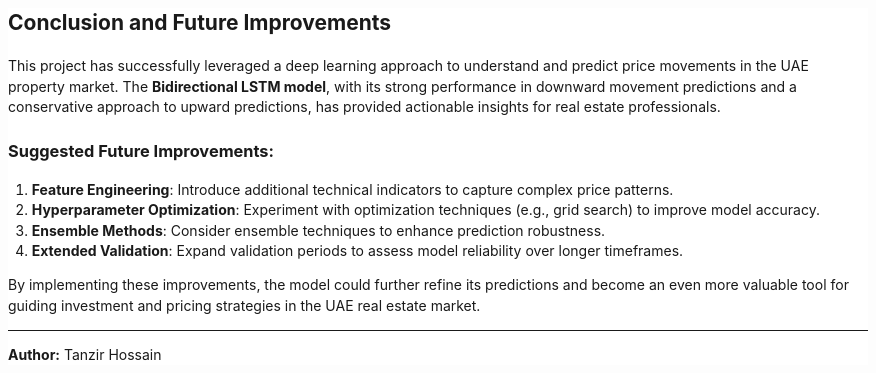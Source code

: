 
## Conclusion and Future Improvements

This project has successfully leveraged a deep learning approach to understand and predict price movements in the UAE property market. The **Bidirectional LSTM model**, with its strong performance in downward movement predictions and a conservative approach to upward predictions, has provided actionable insights for real estate professionals.

### Suggested Future Improvements:
1. **Feature Engineering**: Introduce additional technical indicators to capture complex price patterns.
2. **Hyperparameter Optimization**: Experiment with optimization techniques (e.g., grid search) to improve model accuracy.
3. **Ensemble Methods**: Consider ensemble techniques to enhance prediction robustness.
4. **Extended Validation**: Expand validation periods to assess model reliability over longer timeframes.

By implementing these improvements, the model could further refine its predictions and become an even more valuable tool for guiding investment and pricing strategies in the UAE real estate market.

---

**Author:** Tanzir Hossain
